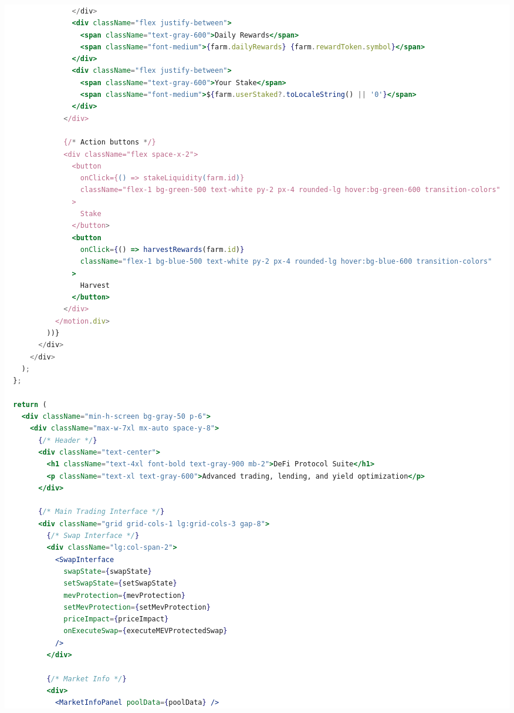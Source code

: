 ```jsx
                </div>
                <div className="flex justify-between">
                  <span className="text-gray-600">Daily Rewards</span>
                  <span className="font-medium">{farm.dailyRewards} {farm.rewardToken.symbol}</span>
                </div>
                <div className="flex justify-between">
                  <span className="text-gray-600">Your Stake</span>
                  <span className="font-medium">${farm.userStaked?.toLocaleString() || '0'}</span>
                </div>
              </div>
              
              {/* Action buttons */}
              <div className="flex space-x-2">
                <button
                  onClick={() => stakeLiquidity(farm.id)}
                  className="flex-1 bg-green-500 text-white py-2 px-4 rounded-lg hover:bg-green-600 transition-colors"
                >
                  Stake
                </button>
                <button
                  onClick={() => harvestRewards(farm.id)}
                  className="flex-1 bg-blue-500 text-white py-2 px-4 rounded-lg hover:bg-blue-600 transition-colors"
                >
                  Harvest
                </button>
              </div>
            </motion.div>
          ))}
        </div>
      </div>
    );
  };
  
  return (
    <div className="min-h-screen bg-gray-50 p-6">
      <div className="max-w-7xl mx-auto space-y-8">
        {/* Header */}
        <div className="text-center">
          <h1 className="text-4xl font-bold text-gray-900 mb-2">DeFi Protocol Suite</h1>
          <p className="text-xl text-gray-600">Advanced trading, lending, and yield optimization</p>
        </div>
        
        {/* Main Trading Interface */}
        <div className="grid grid-cols-1 lg:grid-cols-3 gap-8">
          {/* Swap Interface */}
          <div className="lg:col-span-2">
            <SwapInterface
              swapState={swapState}
              setSwapState={setSwapState}
              mevProtection={mevProtection}
              setMevProtection={setMevProtection}
              priceImpact={priceImpact}
              onExecuteSwap={executeMEVProtectedSwap}
            />
          </div>
          
          {/* Market Info */}
          <div>
            <MarketInfoPanel poolData={poolData} />
```
